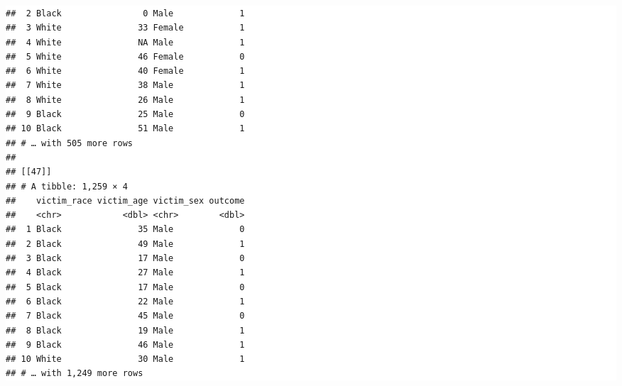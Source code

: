     ##  2 Black                0 Male             1
    ##  3 White               33 Female           1
    ##  4 White               NA Male             1
    ##  5 White               46 Female           0
    ##  6 White               40 Female           1
    ##  7 White               38 Male             1
    ##  8 White               26 Male             1
    ##  9 Black               25 Male             0
    ## 10 Black               51 Male             1
    ## # … with 505 more rows
    ## 
    ## [[47]]
    ## # A tibble: 1,259 × 4
    ##    victim_race victim_age victim_sex outcome
    ##    <chr>            <dbl> <chr>        <dbl>
    ##  1 Black               35 Male             0
    ##  2 Black               49 Male             1
    ##  3 Black               17 Male             0
    ##  4 Black               27 Male             1
    ##  5 Black               17 Male             0
    ##  6 Black               22 Male             1
    ##  7 Black               45 Male             0
    ##  8 Black               19 Male             1
    ##  9 Black               46 Male             1
    ## 10 White               30 Male             1
    ## # … with 1,249 more rows
